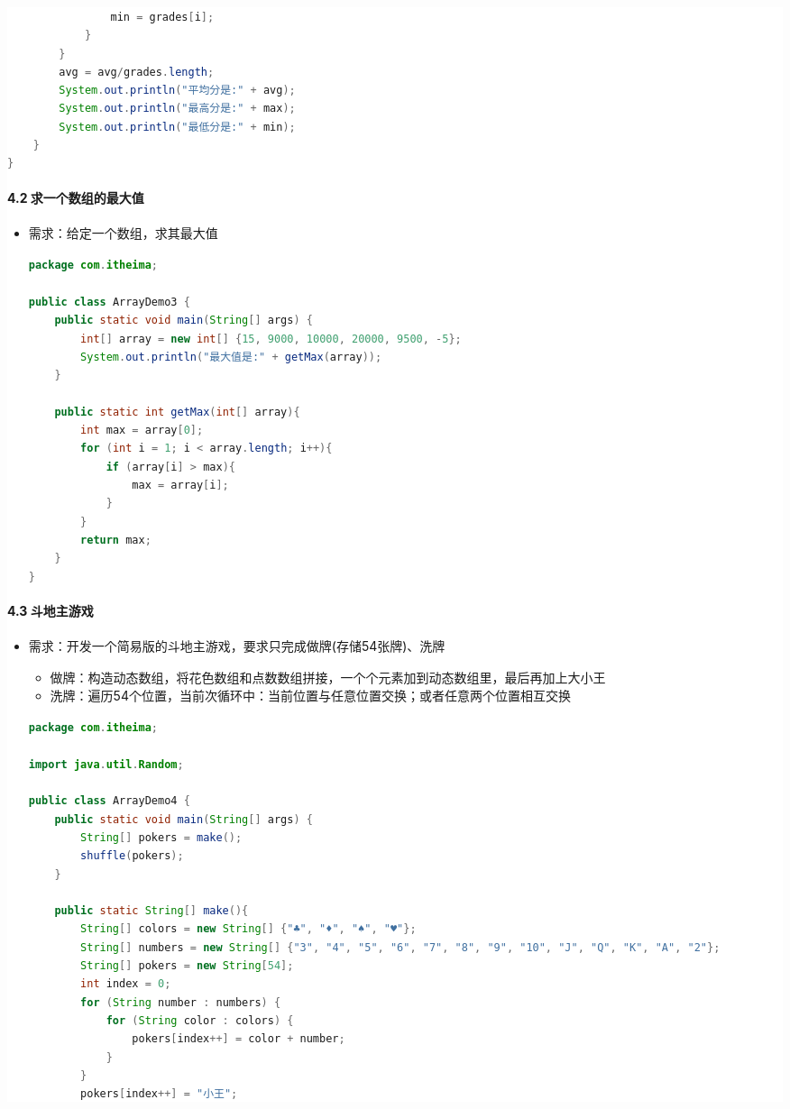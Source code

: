   ```java
                  min = grades[i];
              }
          }
          avg = avg/grades.length;
          System.out.println("平均分是:" + avg);
          System.out.println("最高分是:" + max);
          System.out.println("最低分是:" + min);
      }
  }
  ```

#### 4.2 求一个数组的最大值

- 需求：给定一个数组，求其最大值

  ```java
  package com.itheima;
  
  public class ArrayDemo3 {
      public static void main(String[] args) {
          int[] array = new int[] {15, 9000, 10000, 20000, 9500, -5};
          System.out.println("最大值是:" + getMax(array));
      }
  
      public static int getMax(int[] array){
          int max = array[0];
          for (int i = 1; i < array.length; i++){
              if (array[i] > max){
                  max = array[i];
              }
          }
          return max;
      }
  }
  ```

#### 4.3 斗地主游戏

- 需求：开发一个简易版的斗地主游戏，要求只完成做牌(存储54张牌)、洗牌

  - 做牌：构造动态数组，将花色数组和点数数组拼接，一个个元素加到动态数组里，最后再加上大小王
  - 洗牌：遍历54个位置，当前次循环中：当前位置与任意位置交换；或者任意两个位置相互交换

  ```java
  package com.itheima;
  
  import java.util.Random;
  
  public class ArrayDemo4 {
      public static void main(String[] args) {
          String[] pokers = make();
          shuffle(pokers);
      }
  
      public static String[] make(){
          String[] colors = new String[] {"♣", "♦", "♠", "♥"};
          String[] numbers = new String[] {"3", "4", "5", "6", "7", "8", "9", "10", "J", "Q", "K", "A", "2"};
          String[] pokers = new String[54];
          int index = 0;
          for (String number : numbers) {
              for (String color : colors) {
                  pokers[index++] = color + number;
              }
          }
          pokers[index++] = "小王";
  ```